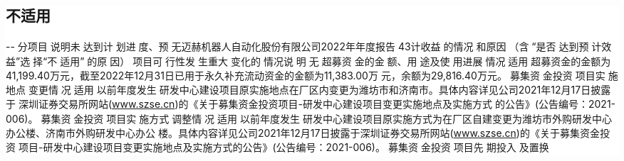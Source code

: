 不适用
--
--
分项目
说明未
达到计
划进
度、预
无迈赫机器人自动化股份有限公司2022年年度报告
43计收益
的情况
和原因
（含
“是否
达到预
计效
益”选
择“不
适用”
的原
因）
项目可
行性发
生重大
变化的
情况说
明
无
超募资
金的金
额、用
途及使
用进展
情况
适用
超募资金的金额为41,199.40万元，截至2022年12月31日已用于永久补充流动资金的金额为11,383.00万
元，余额为29,816.40万元。
募集资
金投资
项目实
施地点
变更情
况
适用
以前年度发生
研发中心建设项目原实施地点在厂区内变更为潍坊市和济南市。具体内容详见公司2021年12月17日披露于
深圳证券交易所网站(www.szse.cn)的《关于募集资金投资项目-研发中心建设项目变更实施地点及实施方式
的公告》(公告编号：2021-006)。
募集资
金投资
项目实
施方式
调整情
况
适用
以前年度发生
研发中心建设项目原实施方式为在厂区自建变更为潍坊市外购研发中心办公楼、济南市外购研发中心办公
楼。具体内容详见公司2021年12月17日披露于深圳证券交易所网站(www.szse.cn)的《关于募集资金投资
项目-研发中心建设项目变更实施地点及实施方式的公告》(公告编号：2021-006)。
募集资
金投资
项目先
期投入
及置换